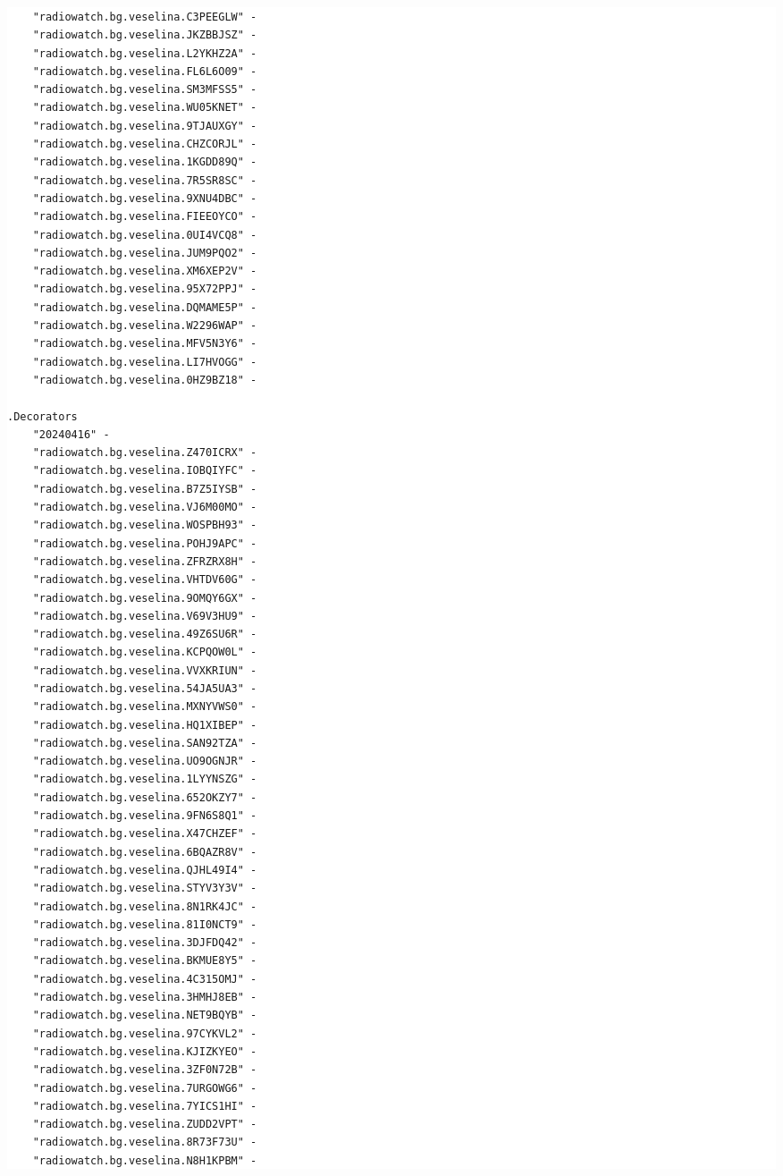         "radiowatch.bg.veselina.C3PEEGLW" - 
        "radiowatch.bg.veselina.JKZBBJSZ" - 
        "radiowatch.bg.veselina.L2YKHZ2A" - 
        "radiowatch.bg.veselina.FL6L6O09" - 
        "radiowatch.bg.veselina.SM3MFSS5" - 
        "radiowatch.bg.veselina.WU05KNET" - 
        "radiowatch.bg.veselina.9TJAUXGY" - 
        "radiowatch.bg.veselina.CHZCORJL" - 
        "radiowatch.bg.veselina.1KGDD89Q" - 
        "radiowatch.bg.veselina.7R5SR8SC" - 
        "radiowatch.bg.veselina.9XNU4DBC" - 
        "radiowatch.bg.veselina.FIEEOYCO" - 
        "radiowatch.bg.veselina.0UI4VCQ8" - 
        "radiowatch.bg.veselina.JUM9PQO2" - 
        "radiowatch.bg.veselina.XM6XEP2V" - 
        "radiowatch.bg.veselina.95X72PPJ" - 
        "radiowatch.bg.veselina.DQMAME5P" - 
        "radiowatch.bg.veselina.W2296WAP" - 
        "radiowatch.bg.veselina.MFV5N3Y6" - 
        "radiowatch.bg.veselina.LI7HVOGG" - 
        "radiowatch.bg.veselina.0HZ9BZ18" - 

    .Decorators
        "20240416" - 
        "radiowatch.bg.veselina.Z470ICRX" - 
        "radiowatch.bg.veselina.IOBQIYFC" - 
        "radiowatch.bg.veselina.B7Z5IYSB" - 
        "radiowatch.bg.veselina.VJ6M00MO" - 
        "radiowatch.bg.veselina.WOSPBH93" - 
        "radiowatch.bg.veselina.POHJ9APC" - 
        "radiowatch.bg.veselina.ZFRZRX8H" - 
        "radiowatch.bg.veselina.VHTDV60G" - 
        "radiowatch.bg.veselina.9OMQY6GX" - 
        "radiowatch.bg.veselina.V69V3HU9" - 
        "radiowatch.bg.veselina.49Z6SU6R" - 
        "radiowatch.bg.veselina.KCPQOW0L" - 
        "radiowatch.bg.veselina.VVXKRIUN" - 
        "radiowatch.bg.veselina.54JA5UA3" - 
        "radiowatch.bg.veselina.MXNYVWS0" - 
        "radiowatch.bg.veselina.HQ1XIBEP" - 
        "radiowatch.bg.veselina.SAN92TZA" - 
        "radiowatch.bg.veselina.UO9OGNJR" - 
        "radiowatch.bg.veselina.1LYYNSZG" - 
        "radiowatch.bg.veselina.652OKZY7" - 
        "radiowatch.bg.veselina.9FN6S8Q1" - 
        "radiowatch.bg.veselina.X47CHZEF" - 
        "radiowatch.bg.veselina.6BQAZR8V" - 
        "radiowatch.bg.veselina.QJHL49I4" - 
        "radiowatch.bg.veselina.STYV3Y3V" - 
        "radiowatch.bg.veselina.8N1RK4JC" - 
        "radiowatch.bg.veselina.81I0NCT9" - 
        "radiowatch.bg.veselina.3DJFDQ42" - 
        "radiowatch.bg.veselina.BKMUE8Y5" - 
        "radiowatch.bg.veselina.4C315OMJ" - 
        "radiowatch.bg.veselina.3HMHJ8EB" - 
        "radiowatch.bg.veselina.NET9BQYB" - 
        "radiowatch.bg.veselina.97CYKVL2" - 
        "radiowatch.bg.veselina.KJIZKYEO" - 
        "radiowatch.bg.veselina.3ZF0N72B" - 
        "radiowatch.bg.veselina.7URGOWG6" - 
        "radiowatch.bg.veselina.7YICS1HI" - 
        "radiowatch.bg.veselina.ZUDD2VPT" - 
        "radiowatch.bg.veselina.8R73F73U" - 
        "radiowatch.bg.veselina.N8H1KPBM" - 